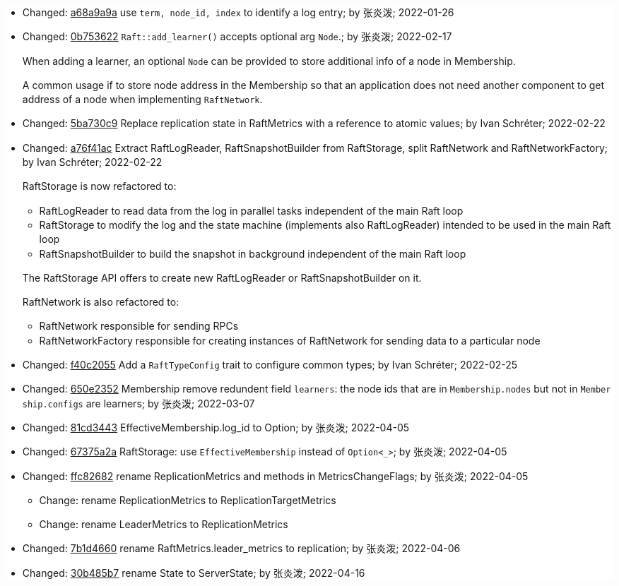 -   Changed: [a68a9a9a](https://github.com/datafuselabs/openraft/commit/a68a9a9af9c8d32e81e51b974ec62c22bdce8048) use `term, node_id, index` to identify a log entry; by 张炎泼; 2022-01-26

-   Changed: [0b753622](https://github.com/datafuselabs/openraft/commit/0b7536221a7214756abf844049eae037b3c9ccfc) `Raft::add_learner()` accepts optional arg `Node`.; by 张炎泼; 2022-02-17

    When adding a learner, an optional `Node` can be provided to store
    additional info of a node in Membership.

    A common usage if to store node address in the Membership so that an
    application does not need another component to get address of a node
    when implementing `RaftNetwork`.

-   Changed: [5ba730c9](https://github.com/datafuselabs/openraft/commit/5ba730c96acffad122c33bca916a4d4034b3ef1d) Replace replication state in RaftMetrics with a reference to atomic values; by Ivan Schréter; 2022-02-22

-   Changed: [a76f41ac](https://github.com/datafuselabs/openraft/commit/a76f41ac058939d95f2df53013be3b68dc5b68ad) Extract RaftLogReader, RaftSnapshotBuilder from RaftStorage, split RaftNetwork and RaftNetworkFactory; by Ivan Schréter; 2022-02-22

    RaftStorage is now refactored to:
    - RaftLogReader to read data from the log in parallel tasks independent of the main Raft loop
    - RaftStorage to modify the log and the state machine (implements also RaftLogReader) intended to be used in the main Raft loop
    - RaftSnapshotBuilder to build the snapshot in background independent of the main Raft loop

    The RaftStorage API offers to create new RaftLogReader or RaftSnapshotBuilder on it.

    RaftNetwork is also refactored to:
    - RaftNetwork responsible for sending RPCs
    - RaftNetworkFactory responsible for creating instances of RaftNetwork for sending data to a particular node

-   Changed: [f40c2055](https://github.com/datafuselabs/openraft/commit/f40c205532b4e75384a6eaaebb601447001d13f4) Add a `RaftTypeConfig` trait to configure common types; by Ivan Schréter; 2022-02-25

-   Changed: [650e2352](https://github.com/datafuselabs/openraft/commit/650e23524b759219b9dea0d2fbe3e71859429115) Membership remove redundent field `learners`: the node ids that are in `Membership.nodes` but not in `Membership.configs` are learners; by 张炎泼; 2022-03-07

-   Changed: [81cd3443](https://github.com/datafuselabs/openraft/commit/81cd3443530a9ef260ded00f0a8b2825cefe8196) EffectiveMembership.log_id to Option<LogId>; by 张炎泼; 2022-04-05

-   Changed: [67375a2a](https://github.com/datafuselabs/openraft/commit/67375a2a44cb06a84815df1119c28dcf2681f842) RaftStorage: use `EffectiveMembership` instead of `Option<_>`; by 张炎泼; 2022-04-05

-   Changed: [ffc82682](https://github.com/datafuselabs/openraft/commit/ffc8268233d87eaccd6099e77340f706c0b5c3cc) rename ReplicationMetrics and methods in MetricsChangeFlags; by 张炎泼; 2022-04-05

    - Change: rename ReplicationMetrics to ReplicationTargetMetrics

    - Change: rename LeaderMetrics to ReplicationMetrics

-   Changed: [7b1d4660](https://github.com/datafuselabs/openraft/commit/7b1d4660d449d6f35230d0253e9564612cdfb7e0) rename RaftMetrics.leader_metrics to replication; by 张炎泼; 2022-04-06

-   Changed: [30b485b7](https://github.com/datafuselabs/openraft/commit/30b485b744647fd4d5ca711d202a1dc0c59e2aff) rename State to ServerState; by 张炎泼; 2022-04-16

